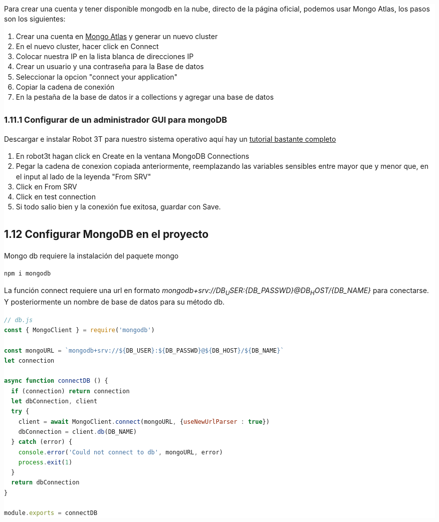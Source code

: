 Para crear una cuenta y tener disponible mongodb en la nube, directo de
la página oficial, podemos usar Mongo Atlas, los pasos son los
siguientes:

1.  Crear una cuenta en [Mongo Atlas](https://cloud.mongodb.com/) y
    generar un nuevo cluster
2.  En el nuevo cluster, hacer click en Connect
3.  Colocar nuestra IP en la lista blanca de direcciones IP
4.  Crear un usuario y una contraseña para la Base de datos
5.  Seleccionar la opcion "connect your application"
6.  Copiar la cadena de conexión
7.  En la pestaña de la base de datos ir a collections y agregar una
    base de datos

### 1.11.1 Configurar de un administrador GUI para mongoDB

Descargar e instalar Robot 3T para nuestro sistema operativo aquí hay un
[tutorial bastante
completo](https://angelcruz.dev/post/instalar-robo-3t-formerly-robomongo-en-ubuntu-1804)

1.  En robot3t hagan click en Create en la ventana MongoDB Connections
2.  Pegar la cadena de conexion copiada anteriormente, reemplazando las
    variables sensibles entre mayor que y menor que, en el input al lado
    de la leyenda "From SRV"
3.  Click en From SRV
4.  Click en test connection
5.  Si todo salio bien y la conexión fue exitosa, guardar con Save.

## 1.12 Configurar MongoDB en el proyecto

Mongo db requiere la instalación del paquete mongo

``` bash
npm i mongodb
```

La función connect requiere una url en formato
*mongodb+srv://${DB_USER}:${DB_PASSWD}@${DB_HOST}/${DB_NAME}* para
conectarse. Y posteriormente un nombre de base de datos para su método
db.

``` javascript
// db.js
const { MongoClient } = require('mongodb')

const mongoURL = `mongodb+srv://${DB_USER}:${DB_PASSWD}@${DB_HOST}/${DB_NAME}`
let connection

async function connectDB () {
  if (connection) return connection
  let dbConnection, client
  try {
    client = await MongoClient.connect(mongoURL, {useNewUrlParser : true})
    dbConnection = client.db(DB_NAME)
  } catch (error) {
    console.error('Could not connect to db', mongoURL, error)
    process.exit(1)
  }
  return dbConnection
}

module.exports = connectDB
```
